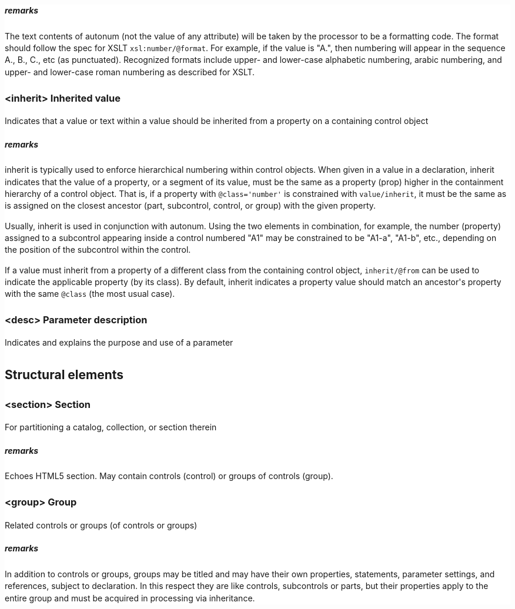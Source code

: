 ##### remarks 

The text contents of autonum (not the value of any attribute) will be taken by the processor to be a formatting code. The format should follow the spec for XSLT `xsl:number/@format`. For example, if the value is "A.", then numbering will appear in the sequence A., B., C., etc (as punctuated). Recognized formats include upper- and lower-case alphabetic numbering, arabic numbering, and upper- and lower-case roman numbering as described for XSLT.   

### &lt;inherit> Inherited value   

Indicates that a value or text within a value should be inherited from a property on a containing control object  

##### remarks 

inherit is typically used to enforce hierarchical numbering within control objects. When given in a value in a declaration, inherit indicates that the value of a property, or a segment of its value, must be the same as a property (prop) higher in the containment hierarchy of a control object. That is, if a property with `@class='number'` is constrained with `value/inherit`, it must be the same as is assigned on the closest ancestor (part, subcontrol, control, or group) with the given property. 

Usually, inherit is used in conjunction with autonum. Using the two elements in combination, for example, the number (property) assigned to a subcontrol appearing inside a control numbered "A1" may be constrained to be "A1-a", "A1-b", etc., depending on the position of the subcontrol within the control. 

If a value must inherit from a property of a different class from the containing control object, `inherit/@from` can be used to indicate the applicable property (by its class). By default, inherit indicates a property value should match an ancestor's property with the same `@class` (the most usual case).   

### &lt;desc> Parameter description   

Indicates and explains the purpose and use of a parameter     

## Structural elements 

### &lt;section> Section   

For partitioning a catalog, collection, or section therein  

##### remarks 

Echoes HTML5 section. May contain controls (control) or groups of controls (group).   

### &lt;group> Group   

Related controls or groups (of controls or groups)  

##### remarks 

In addition to controls or groups, groups may be titled and may have their own properties, statements, parameter settings, and references, subject to declaration. In this respect they are like controls, subcontrols or parts, but their properties apply to the entire group and must be acquired in processing via inheritance. 
